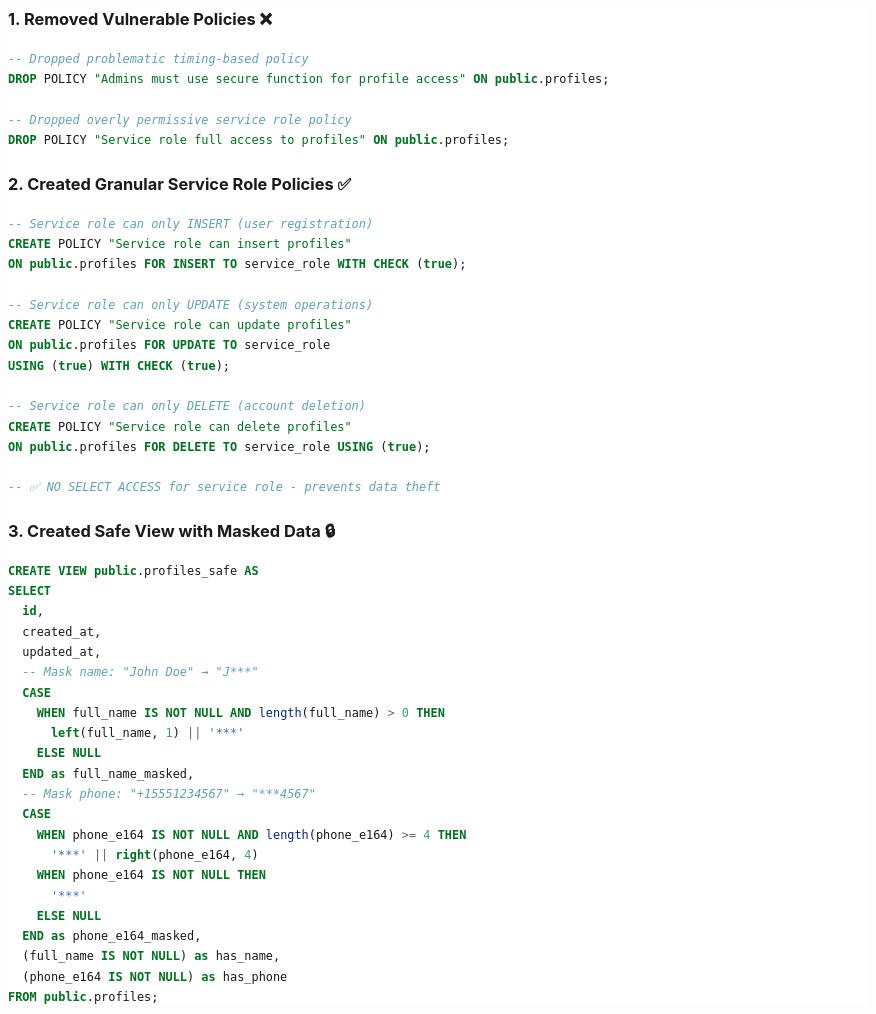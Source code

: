 ### 1. Removed Vulnerable Policies ❌

```sql
-- Dropped problematic timing-based policy
DROP POLICY "Admins must use secure function for profile access" ON public.profiles;

-- Dropped overly permissive service role policy
DROP POLICY "Service role full access to profiles" ON public.profiles;
```

### 2. Created Granular Service Role Policies ✅

```sql
-- Service role can only INSERT (user registration)
CREATE POLICY "Service role can insert profiles"
ON public.profiles FOR INSERT TO service_role WITH CHECK (true);

-- Service role can only UPDATE (system operations)
CREATE POLICY "Service role can update profiles"
ON public.profiles FOR UPDATE TO service_role
USING (true) WITH CHECK (true);

-- Service role can only DELETE (account deletion)
CREATE POLICY "Service role can delete profiles"
ON public.profiles FOR DELETE TO service_role USING (true);

-- ✅ NO SELECT ACCESS for service role - prevents data theft
```

### 3. Created Safe View with Masked Data 🔒

```sql
CREATE VIEW public.profiles_safe AS
SELECT
  id,
  created_at,
  updated_at,
  -- Mask name: "John Doe" → "J***"
  CASE
    WHEN full_name IS NOT NULL AND length(full_name) > 0 THEN
      left(full_name, 1) || '***'
    ELSE NULL
  END as full_name_masked,
  -- Mask phone: "+15551234567" → "***4567"
  CASE
    WHEN phone_e164 IS NOT NULL AND length(phone_e164) >= 4 THEN
      '***' || right(phone_e164, 4)
    WHEN phone_e164 IS NOT NULL THEN
      '***'
    ELSE NULL
  END as phone_e164_masked,
  (full_name IS NOT NULL) as has_name,
  (phone_e164 IS NOT NULL) as has_phone
FROM public.profiles;
```
